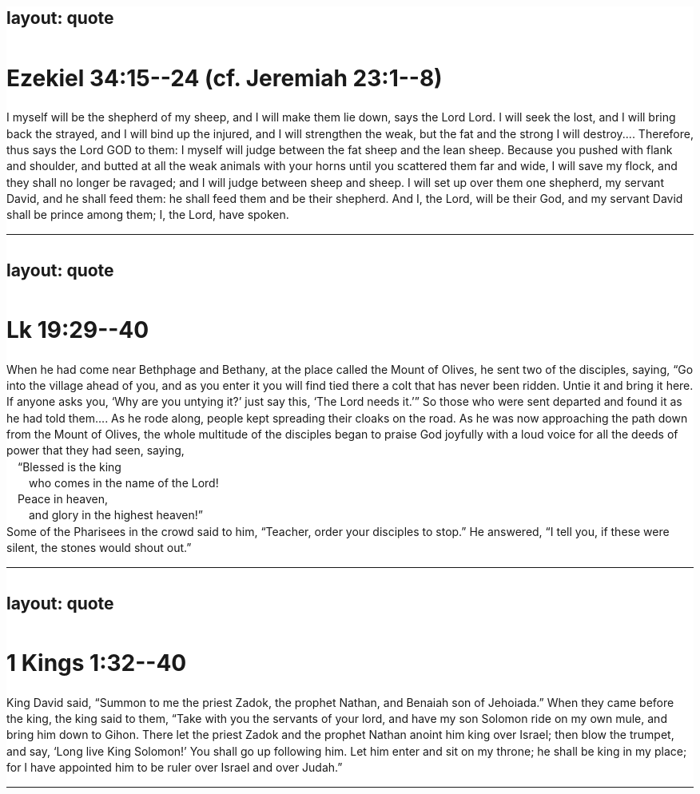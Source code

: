 layout: quote
---

# Ezekiel 34:15--24 (cf. Jeremiah 23:1--8)
I myself will be the shepherd of my sheep, and I will make them lie down, says the Lord <sc>Lord</sc>.
I will seek the lost, and I will bring back the strayed, and I will bind up the injured, and I will strengthen the weak, but the fat and the strong I will destroy\.\.\.\.
Therefore, thus says the Lord GOD to them: I myself will judge between the fat sheep and the lean sheep.
Because you pushed with flank and shoulder, and butted at all the weak animals with your horns until you scattered them far and wide, I will save my flock, and they shall no longer be ravaged; and I will judge between sheep and sheep. 
I will set up over them one shepherd, my servant David, and he shall feed them: he shall feed them and be their shepherd.
And I, the <sc>Lord</sc>, will be their God, and my servant David shall be prince among them; I, the <sc>Lord</sc>, have spoken. 

---
layout: quote
---

# Lk 19:29--40
When he had come near Bethphage and Bethany, at the place called the Mount of Olives, he sent two of the disciples, saying, “Go into the village ahead of you, and as you enter it you will find tied there a colt that has never been ridden.
Untie it and bring it here.
If anyone asks you, ‘Why are you untying it?’ just say this, ‘The Lord needs it.’”
So those who were sent departed and found it as he had told them\.\.\.\.
As he rode along, people kept spreading their cloaks on the road.
As he was now approaching the path down from the Mount of Olives, the whole multitude of the disciples began to praise God joyfully with a loud voice for all the deeds of power that they had seen, saying,\
&emsp;“Blessed is the king\
&emsp;&emsp;who comes in the name of the Lord!\
&emsp;Peace in heaven,\
&emsp;&emsp;and glory in the highest heaven!”\
Some of the Pharisees in the crowd said to him, “Teacher, order your disciples to stop.”
He answered, “I tell you, if these were silent, the stones would shout out.” 

---
layout: quote
---

# 1 Kings 1:32--40
King David said, “Summon to me the priest Zadok, the prophet Nathan, and Benaiah son of Jehoiada.”
When they came before the king, the king said to them, “Take with you the servants of your lord, and have my son Solomon ride on my own mule, and bring him down to Gihon.
There let the priest Zadok and the prophet Nathan anoint him king over Israel; then blow the trumpet, and say, ‘Long live King Solomon!’
You shall go up following him.
Let him enter and sit on my throne; he shall be king in my place; for I have appointed him to be ruler over Israel and over Judah.”

---
